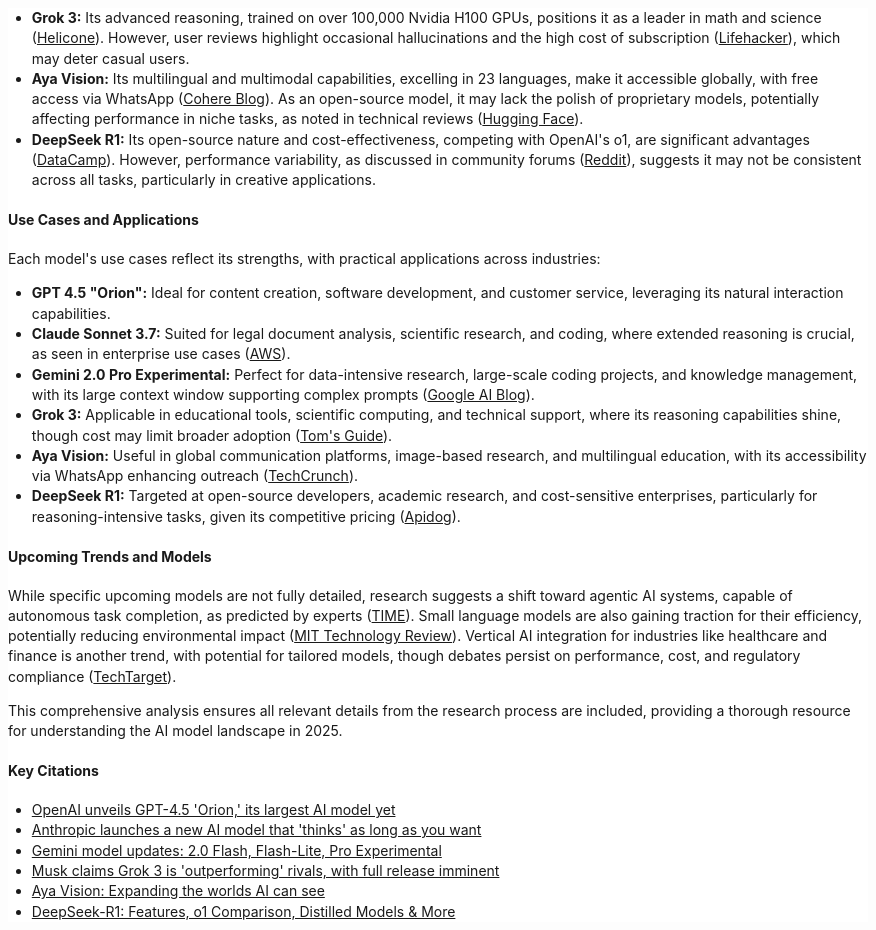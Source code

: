- **Grok 3:** Its advanced reasoning, trained on over 100,000 Nvidia H100 GPUs, positions it as a leader in math and science ([Helicone](https://www.helicone.ai/blog/grok-3-benchmark-comparison)). However, user reviews highlight occasional hallucinations and the high cost of subscription ([Lifehacker](https://lifehacker.com/tech/i-tested-grok-3-and-its-not-worth-the-price-hike)), which may deter casual users.
- **Aya Vision:** Its multilingual and multimodal capabilities, excelling in 23 languages, make it accessible globally, with free access via WhatsApp ([Cohere Blog](https://cohere.com/blog/aya-vision)). As an open-source model, it may lack the polish of proprietary models, potentially affecting performance in niche tasks, as noted in technical reviews ([Hugging Face](https://huggingface.co/CohereForAI/aya-vision-8b)).
- **DeepSeek R1:** Its open-source nature and cost-effectiveness, competing with OpenAI's o1, are significant advantages ([DataCamp](https://www.datacamp.com/blog/deepseek-r1)). However, performance variability, as discussed in community forums ([Reddit](https://www.reddit.com/r/LocalLLaMA/comments/1i8rujw/notes_on_deepseek_r1_just_how_good_it_is_compared/)), suggests it may not be consistent across all tasks, particularly in creative applications.

#### Use Cases and Applications
Each model's use cases reflect its strengths, with practical applications across industries:
- **GPT 4.5 "Orion":** Ideal for content creation, software development, and customer service, leveraging its natural interaction capabilities.
- **Claude Sonnet 3.7:** Suited for legal document analysis, scientific research, and coding, where extended reasoning is crucial, as seen in enterprise use cases ([AWS](https://aws.amazon.com/blogs/aws/anthropics-claude-3-7-sonnet-the-first-hybrid-reasoning-model-is-now-available-in-amazon-bedrock/)).
- **Gemini 2.0 Pro Experimental:** Perfect for data-intensive research, large-scale coding projects, and knowledge management, with its large context window supporting complex prompts ([Google AI Blog](https://blog.google/technology/ai/gemini-model-updates-february-2025/)).
- **Grok 3:** Applicable in educational tools, scientific computing, and technical support, where its reasoning capabilities shine, though cost may limit broader adoption ([Tom's Guide](https://www.tomsguide.com/ai/i-tested-grok-3-with-5-prompts-heres-what-i-like-and-dont-like-about-this-chatbot)).
- **Aya Vision:** Useful in global communication platforms, image-based research, and multilingual education, with its accessibility via WhatsApp enhancing outreach ([TechCrunch](https://techcrunch.com/2025/03/04/cohere-claims-its-new-aya-vision-ai-model-is-best-in-class/)).
- **DeepSeek R1:** Targeted at open-source developers, academic research, and cost-sensitive enterprises, particularly for reasoning-intensive tasks, given its competitive pricing ([Apidog](https://apidog.com/blog/deepseek-r1-review-api/)).

#### Upcoming Trends and Models
While specific upcoming models are not fully detailed, research suggests a shift toward agentic AI systems, capable of autonomous task completion, as predicted by experts ([TIME](https://time.com/7204665/ai-predictions-2025/)). Small language models are also gaining traction for their efficiency, potentially reducing environmental impact ([MIT Technology Review](https://www.technologyreview.com/2025/01/03/1108800/small-language-models-ai-breakthrough-technologies-2025/)). Vertical AI integration for industries like healthcare and finance is another trend, with potential for tailored models, though debates persist on performance, cost, and regulatory compliance ([TechTarget](https://www.techtarget.com/searchenterpriseai/tip/9-top-AI-and-machine-learning-trends)).

This comprehensive analysis ensures all relevant details from the research process are included, providing a thorough resource for understanding the AI model landscape in 2025.

#### Key Citations
- [OpenAI unveils GPT-4.5 'Orion,' its largest AI model yet](https://techcrunch.com/2025/02/27/openai-unveils-gpt-4-5-orion-its-largest-ai-model-yet/)
- [Anthropic launches a new AI model that 'thinks' as long as you want](https://techcrunch.com/2025/02/24/anthropic-launches-a-new-ai-model-that-thinks-as-long-as-you-want/)
- [Gemini model updates: 2.0 Flash, Flash-Lite, Pro Experimental](https://blog.google/technology/google-deepmind/gemini-model-updates-february-2025/)
- [Musk claims Grok 3 is 'outperforming' rivals, with full release imminent](https://www.techradar.com/computing/artificial-intelligence/musk-claims-grok-3-is-outperforming-rivals-with-full-release-imminent)
- [Aya Vision: Expanding the worlds AI can see](https://cohere.com/blog/aya-vision)
- [DeepSeek-R1: Features, o1 Comparison, Distilled Models & More](https://www.datacamp.com/blog/deepseek-r1)